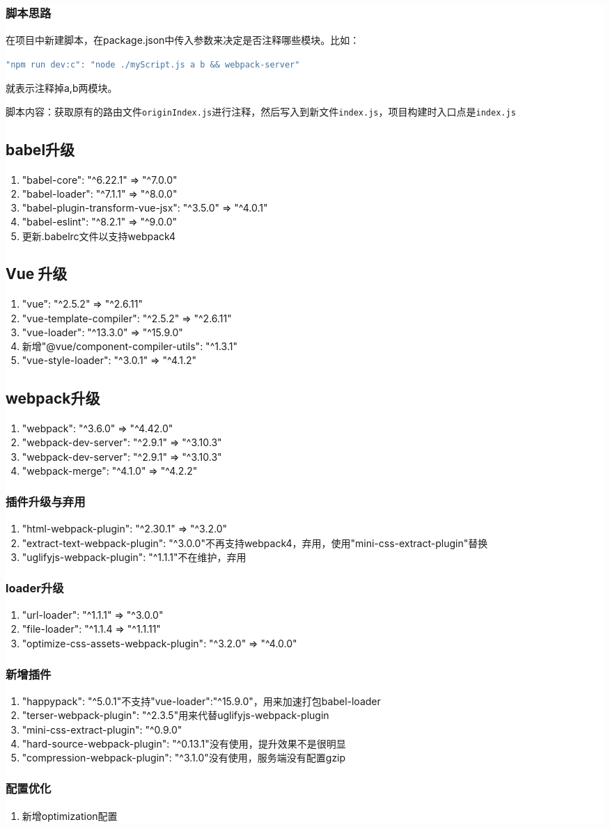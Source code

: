 ### 脚本思路
在项目中新建脚本，在package.json中传入参数来决定是否注释哪些模块。比如：

```js
"npm run dev:c": "node ./myScript.js a b && webpack-server"
```

就表示注释掉a,b两模块。

脚本内容：获取原有的路由文件`originIndex.js`进行注释，然后写入到新文件`index.js`，项目构建时入口点是`index.js`

## babel升级
1. "babel-core": "^6.22.1" => "^7.0.0"
2. "babel-loader": "^7.1.1" =>  "^8.0.0"
3. "babel-plugin-transform-vue-jsx": "^3.5.0" =>  "^4.0.1"
4. "babel-eslint": "^8.2.1" => "^9.0.0"
5. 更新.babelrc文件以支持webpack4

## Vue 升级
1. "vue": "^2.5.2" => "^2.6.11"
2. "vue-template-compiler": "^2.5.2" => "^2.6.11"
3. "vue-loader": "^13.3.0" => "^15.9.0"
4. 新增"@vue/component-compiler-utils": "^1.3.1"
5. "vue-style-loader": "^3.0.1" => "^4.1.2"

## webpack升级
1. "webpack": "^3.6.0" => "^4.42.0"
2. "webpack-dev-server": "^2.9.1" => "^3.10.3"
3. "webpack-dev-server": "^2.9.1" => "^3.10.3"
4. "webpack-merge": "^4.1.0" => "^4.2.2"

### 插件升级与弃用
1. "html-webpack-plugin": "^2.30.1" => "^3.2.0"
2. "extract-text-webpack-plugin": "^3.0.0"不再支持webpack4，弃用，使用"mini-css-extract-plugin"替换
3. "uglifyjs-webpack-plugin": "^1.1.1"不在维护，弃用

### loader升级
1. "url-loader": "^1.1.1" => "^3.0.0"
2. "file-loader": "^1.1.4 => "^1.1.11"
3. "optimize-css-assets-webpack-plugin": "^3.2.0" => "^4.0.0"

### 新增插件
1. "happypack": "^5.0.1"不支持"vue-loader":"^15.9.0"，用来加速打包babel-loader
2. "terser-webpack-plugin": "^2.3.5"用来代替uglifyjs-webpack-plugin
3. "mini-css-extract-plugin": "^0.9.0"
2. "hard-source-webpack-plugin": "^0.13.1"没有使用，提升效果不是很明显
3. "compression-webpack-plugin": "^3.1.0"没有使用，服务端没有配置gzip

### 配置优化
1. 新增optimization配置
